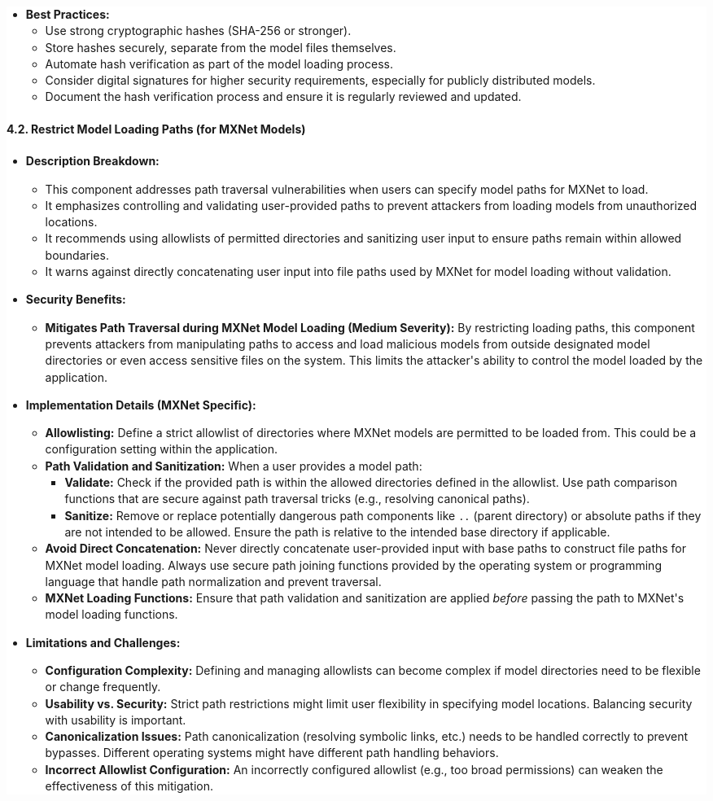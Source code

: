*   **Best Practices:**
    *   Use strong cryptographic hashes (SHA-256 or stronger).
    *   Store hashes securely, separate from the model files themselves.
    *   Automate hash verification as part of the model loading process.
    *   Consider digital signatures for higher security requirements, especially for publicly distributed models.
    *   Document the hash verification process and ensure it is regularly reviewed and updated.

#### 4.2. Restrict Model Loading Paths (for MXNet Models)

*   **Description Breakdown:**
    *   This component addresses path traversal vulnerabilities when users can specify model paths for MXNet to load.
    *   It emphasizes controlling and validating user-provided paths to prevent attackers from loading models from unauthorized locations.
    *   It recommends using allowlists of permitted directories and sanitizing user input to ensure paths remain within allowed boundaries.
    *   It warns against directly concatenating user input into file paths used by MXNet for model loading without validation.

*   **Security Benefits:**
    *   **Mitigates Path Traversal during MXNet Model Loading (Medium Severity):** By restricting loading paths, this component prevents attackers from manipulating paths to access and load malicious models from outside designated model directories or even access sensitive files on the system. This limits the attacker's ability to control the model loaded by the application.

*   **Implementation Details (MXNet Specific):**
    *   **Allowlisting:** Define a strict allowlist of directories where MXNet models are permitted to be loaded from. This could be a configuration setting within the application.
    *   **Path Validation and Sanitization:** When a user provides a model path:
        *   **Validate:** Check if the provided path is within the allowed directories defined in the allowlist. Use path comparison functions that are secure against path traversal tricks (e.g., resolving canonical paths).
        *   **Sanitize:**  Remove or replace potentially dangerous path components like `..` (parent directory) or absolute paths if they are not intended to be allowed. Ensure the path is relative to the intended base directory if applicable.
    *   **Avoid Direct Concatenation:** Never directly concatenate user-provided input with base paths to construct file paths for MXNet model loading. Always use secure path joining functions provided by the operating system or programming language that handle path normalization and prevent traversal.
    *   **MXNet Loading Functions:** Ensure that path validation and sanitization are applied *before* passing the path to MXNet's model loading functions.

*   **Limitations and Challenges:**
    *   **Configuration Complexity:** Defining and managing allowlists can become complex if model directories need to be flexible or change frequently.
    *   **Usability vs. Security:**  Strict path restrictions might limit user flexibility in specifying model locations. Balancing security with usability is important.
    *   **Canonicalization Issues:** Path canonicalization (resolving symbolic links, etc.) needs to be handled correctly to prevent bypasses. Different operating systems might have different path handling behaviors.
    *   **Incorrect Allowlist Configuration:**  An incorrectly configured allowlist (e.g., too broad permissions) can weaken the effectiveness of this mitigation.
